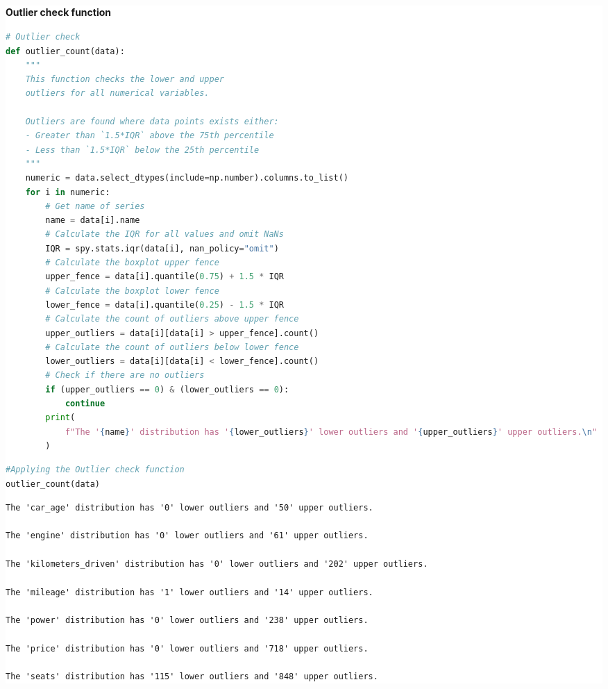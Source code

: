 
**Outlier check function**


```python
# Outlier check
def outlier_count(data):
    """
    This function checks the lower and upper 
    outliers for all numerical variables.

    Outliers are found where data points exists either:
    - Greater than `1.5*IQR` above the 75th percentile
    - Less than `1.5*IQR` below the 25th percentile
    """
    numeric = data.select_dtypes(include=np.number).columns.to_list()
    for i in numeric:
        # Get name of series
        name = data[i].name
        # Calculate the IQR for all values and omit NaNs
        IQR = spy.stats.iqr(data[i], nan_policy="omit")
        # Calculate the boxplot upper fence
        upper_fence = data[i].quantile(0.75) + 1.5 * IQR
        # Calculate the boxplot lower fence
        lower_fence = data[i].quantile(0.25) - 1.5 * IQR
        # Calculate the count of outliers above upper fence
        upper_outliers = data[i][data[i] > upper_fence].count()
        # Calculate the count of outliers below lower fence
        lower_outliers = data[i][data[i] < lower_fence].count()
        # Check if there are no outliers
        if (upper_outliers == 0) & (lower_outliers == 0):
            continue
        print(
            f"The '{name}' distribution has '{lower_outliers}' lower outliers and '{upper_outliers}' upper outliers.\n"
        )
```


```python
#Applying the Outlier check function
outlier_count(data)
```

    The 'car_age' distribution has '0' lower outliers and '50' upper outliers.
    
    The 'engine' distribution has '0' lower outliers and '61' upper outliers.
    
    The 'kilometers_driven' distribution has '0' lower outliers and '202' upper outliers.
    
    The 'mileage' distribution has '1' lower outliers and '14' upper outliers.
    
    The 'power' distribution has '0' lower outliers and '238' upper outliers.
    
    The 'price' distribution has '0' lower outliers and '718' upper outliers.
    
    The 'seats' distribution has '115' lower outliers and '848' upper outliers.
    